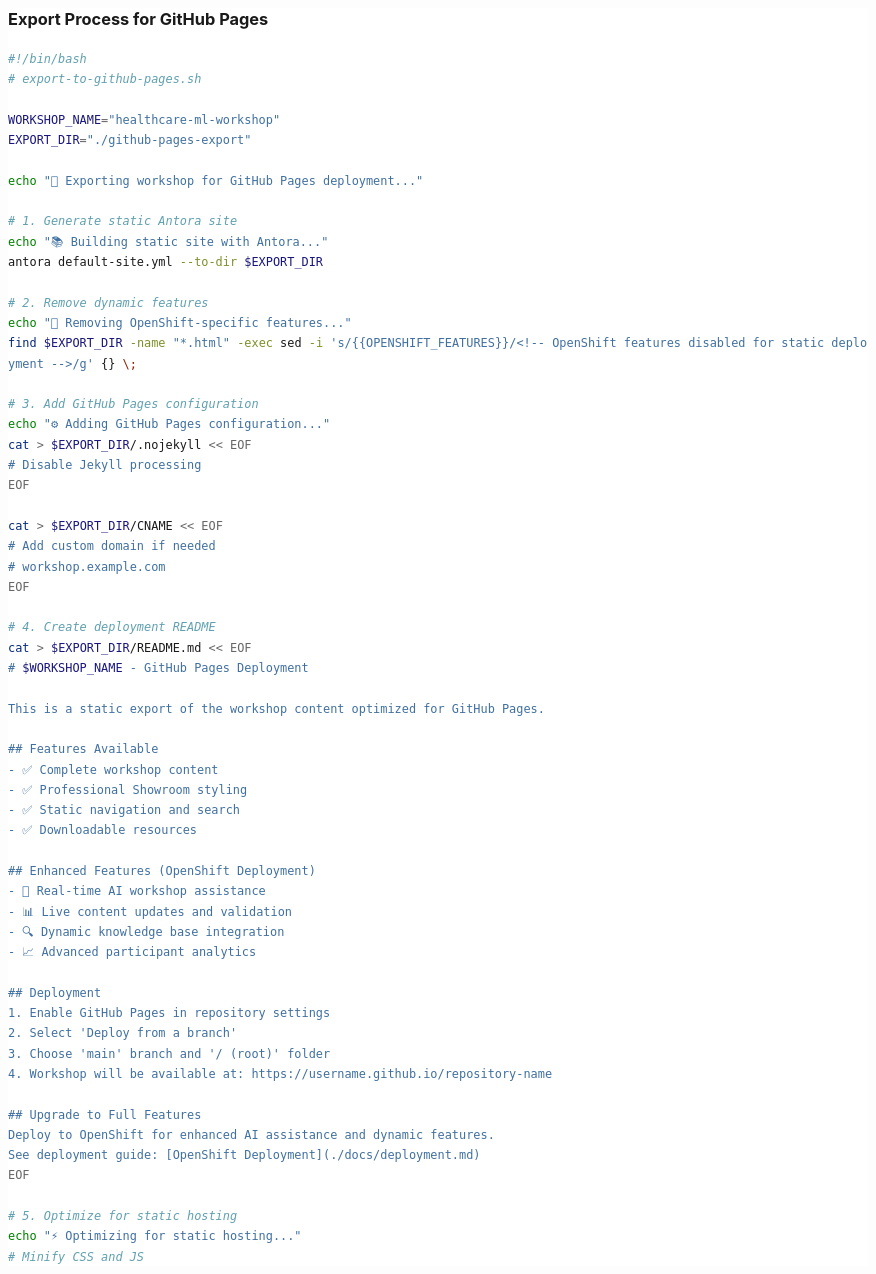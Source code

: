 ### **Export Process for GitHub Pages**

```bash
#!/bin/bash
# export-to-github-pages.sh

WORKSHOP_NAME="healthcare-ml-workshop"
EXPORT_DIR="./github-pages-export"

echo "🚀 Exporting workshop for GitHub Pages deployment..."

# 1. Generate static Antora site
echo "📚 Building static site with Antora..."
antora default-site.yml --to-dir $EXPORT_DIR

# 2. Remove dynamic features
echo "🔧 Removing OpenShift-specific features..."
find $EXPORT_DIR -name "*.html" -exec sed -i 's/{{OPENSHIFT_FEATURES}}/<!-- OpenShift features disabled for static deployment -->/g' {} \;

# 3. Add GitHub Pages configuration
echo "⚙️ Adding GitHub Pages configuration..."
cat > $EXPORT_DIR/.nojekyll << EOF
# Disable Jekyll processing
EOF

cat > $EXPORT_DIR/CNAME << EOF
# Add custom domain if needed
# workshop.example.com
EOF

# 4. Create deployment README
cat > $EXPORT_DIR/README.md << EOF
# $WORKSHOP_NAME - GitHub Pages Deployment

This is a static export of the workshop content optimized for GitHub Pages.

## Features Available
- ✅ Complete workshop content
- ✅ Professional Showroom styling
- ✅ Static navigation and search
- ✅ Downloadable resources

## Enhanced Features (OpenShift Deployment)
- 🤖 Real-time AI workshop assistance
- 📊 Live content updates and validation
- 🔍 Dynamic knowledge base integration
- 📈 Advanced participant analytics

## Deployment
1. Enable GitHub Pages in repository settings
2. Select 'Deploy from a branch'
3. Choose 'main' branch and '/ (root)' folder
4. Workshop will be available at: https://username.github.io/repository-name

## Upgrade to Full Features
Deploy to OpenShift for enhanced AI assistance and dynamic features.
See deployment guide: [OpenShift Deployment](./docs/deployment.md)
EOF

# 5. Optimize for static hosting
echo "⚡ Optimizing for static hosting..."
# Minify CSS and JS
```